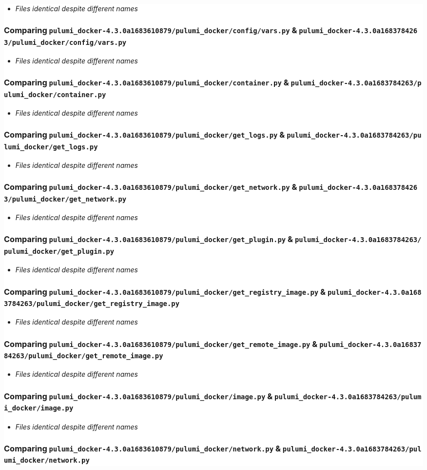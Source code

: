  * *Files identical despite different names*

### Comparing `pulumi_docker-4.3.0a1683610879/pulumi_docker/config/vars.py` & `pulumi_docker-4.3.0a1683784263/pulumi_docker/config/vars.py`

 * *Files identical despite different names*

### Comparing `pulumi_docker-4.3.0a1683610879/pulumi_docker/container.py` & `pulumi_docker-4.3.0a1683784263/pulumi_docker/container.py`

 * *Files identical despite different names*

### Comparing `pulumi_docker-4.3.0a1683610879/pulumi_docker/get_logs.py` & `pulumi_docker-4.3.0a1683784263/pulumi_docker/get_logs.py`

 * *Files identical despite different names*

### Comparing `pulumi_docker-4.3.0a1683610879/pulumi_docker/get_network.py` & `pulumi_docker-4.3.0a1683784263/pulumi_docker/get_network.py`

 * *Files identical despite different names*

### Comparing `pulumi_docker-4.3.0a1683610879/pulumi_docker/get_plugin.py` & `pulumi_docker-4.3.0a1683784263/pulumi_docker/get_plugin.py`

 * *Files identical despite different names*

### Comparing `pulumi_docker-4.3.0a1683610879/pulumi_docker/get_registry_image.py` & `pulumi_docker-4.3.0a1683784263/pulumi_docker/get_registry_image.py`

 * *Files identical despite different names*

### Comparing `pulumi_docker-4.3.0a1683610879/pulumi_docker/get_remote_image.py` & `pulumi_docker-4.3.0a1683784263/pulumi_docker/get_remote_image.py`

 * *Files identical despite different names*

### Comparing `pulumi_docker-4.3.0a1683610879/pulumi_docker/image.py` & `pulumi_docker-4.3.0a1683784263/pulumi_docker/image.py`

 * *Files identical despite different names*

### Comparing `pulumi_docker-4.3.0a1683610879/pulumi_docker/network.py` & `pulumi_docker-4.3.0a1683784263/pulumi_docker/network.py`
